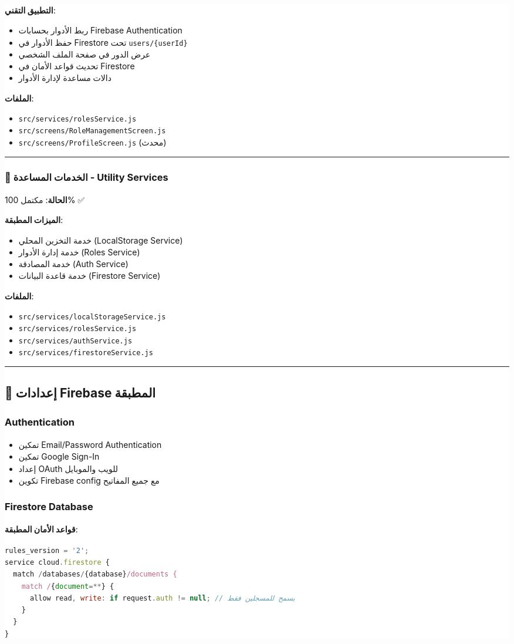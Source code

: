 **التطبيق التقني**:
- ربط الأدوار بحسابات Firebase Authentication
- حفظ الأدوار في Firestore تحت `users/{userId}`
- عرض الدور في صفحة الملف الشخصي
- تحديث قواعد الأمان في Firestore
- دالات مساعدة لإدارة الأدوار

**الملفات**:
- `src/services/rolesService.js`
- `src/screens/RoleManagementScreen.js`
- `src/screens/ProfileScreen.js` (محدث)

---

### 🔧 الخدمات المساعدة - Utility Services
**الحالة**: مكتمل 100% ✅

**الميزات المطبقة**:
- خدمة التخزين المحلي (LocalStorage Service)
- خدمة إدارة الأدوار (Roles Service)  
- خدمة المصادقة (Auth Service)
- خدمة قاعدة البيانات (Firestore Service)

**الملفات**:
- `src/services/localStorageService.js`
- `src/services/rolesService.js`
- `src/services/authService.js`
- `src/services/firestoreService.js`

---

## 🔄 إعدادات Firebase المطبقة

### Authentication
- تمكين Email/Password Authentication
- تمكين Google Sign-In
- إعداد OAuth للويب والموبايل
- تكوين Firebase config مع جميع المفاتيح

### Firestore Database
**قواعد الأمان المطبقة**:
```javascript
rules_version = '2';
service cloud.firestore {
  match /databases/{database}/documents {
    match /{document=**} {
      allow read, write: if request.auth != null; // يسمح للمسجلين فقط
    }
  }
}
```
